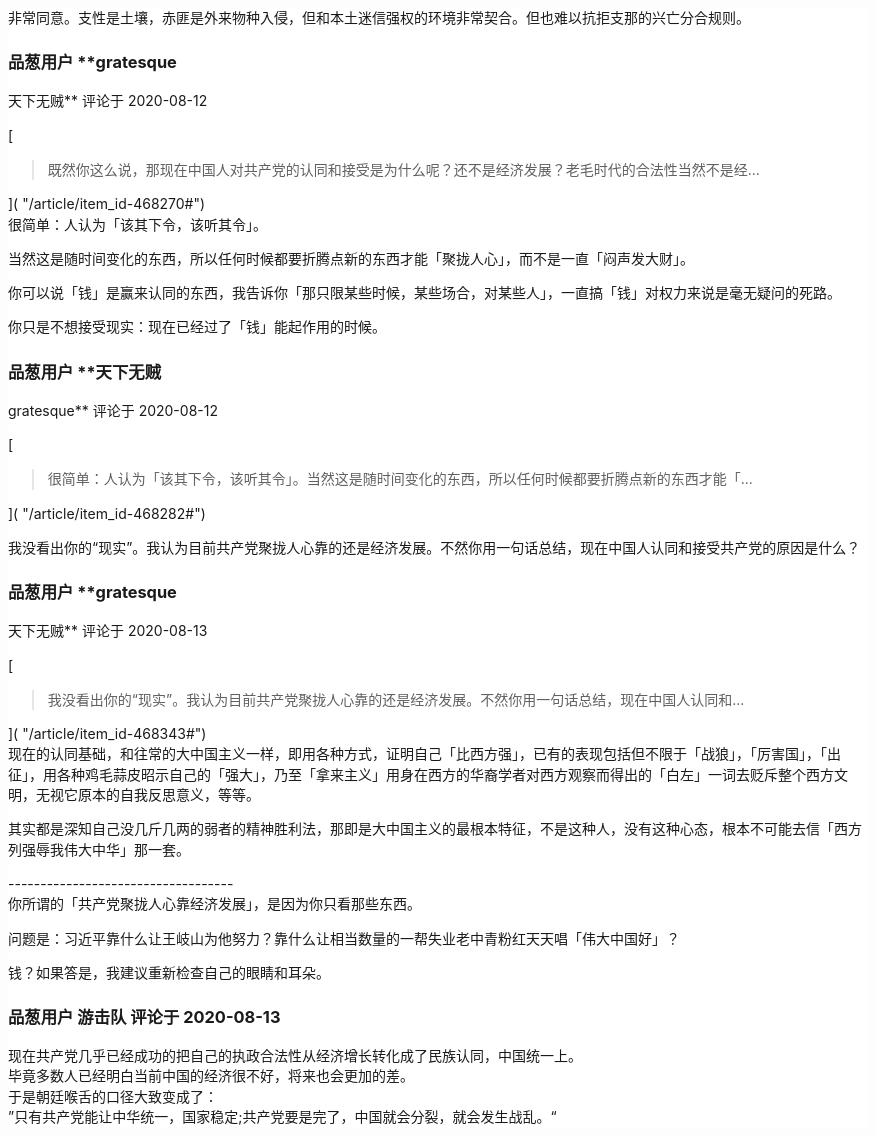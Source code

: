 非常同意。支性是土壤，赤匪是外来物种入侵，但和本土迷信强权的环境非常契合。但也难以抗拒支那的兴亡分合规则。
        


            
### 品葱用户 **gratesque 
天下无贼** 评论于 2020-08-12
        
[

> 既然你这么说，那现在中国人对共产党的认同和接受是为什么呢？还不是经济发展？老毛时代的合法性当然不是经...

]( "/article/item_id-468270#")  
很简单：人认为「该其下令，该听其令」。  
  
当然这是随时间变化的东西，所以任何时候都要折腾点新的东西才能「聚拢人心」，而不是一直「闷声发大财」。  
  
你可以说「钱」是赢来认同的东西，我告诉你「那只限某些时候，某些场合，对某些人」，一直搞「钱」对权力来说是毫无疑问的死路。  
  
你只是不想接受现实：现在已经过了「钱」能起作用的时候。
        


            
### 品葱用户 **天下无贼 
gratesque** 评论于 2020-08-12
        
[

> 很简单：人认为「该其下令，该听其令」。当然这是随时间变化的东西，所以任何时候都要折腾点新的东西才能「...

]( "/article/item_id-468282#")  
  
我没看出你的“现实”。我认为目前共产党聚拢人心靠的还是经济发展。不然你用一句话总结，现在中国人认同和接受共产党的原因是什么？
        


            
### 品葱用户 **gratesque 
天下无贼** 评论于 2020-08-13
        
[

> 我没看出你的“现实”。我认为目前共产党聚拢人心靠的还是经济发展。不然你用一句话总结，现在中国人认同和...

]( "/article/item_id-468343#")  
现在的认同基础，和往常的大中国主义一样，即用各种方式，证明自己「比西方强」，已有的表现包括但不限于「战狼」，「厉害国」，「出征」，用各种鸡毛蒜皮昭示自己的「强大」，乃至「拿来主义」用身在西方的华裔学者对西方观察而得出的「白左」一词去贬斥整个西方文明，无视它原本的自我反思意义，等等。  
  
其实都是深知自己没几斤几两的弱者的精神胜利法，那即是大中国主义的最根本特征，不是这种人，没有这种心态，根本不可能去信「西方列强辱我伟大中华」那一套。  
  
\-----------------------------------  
你所谓的「共产党聚拢人心靠经济发展」，是因为你只看那些东西。  
  
问题是：习近平靠什么让王岐山为他努力？靠什么让相当数量的一帮失业老中青粉红天天唱「伟大中国好」？  
  
钱？如果答是，我建议重新检查自己的眼睛和耳朵。
        


            
### 品葱用户 **游击队** 评论于 2020-08-13
        
现在共产党几乎已经成功的把自己的执政合法性从经济增长转化成了民族认同，中国统一上。  
毕竟多数人已经明白当前中国的经济很不好，将来也会更加的差。  
于是朝廷喉舌的口径大致变成了：  
”只有共产党能让中华统一，国家稳定;共产党要是完了，中国就会分裂，就会发生战乱。“
        
